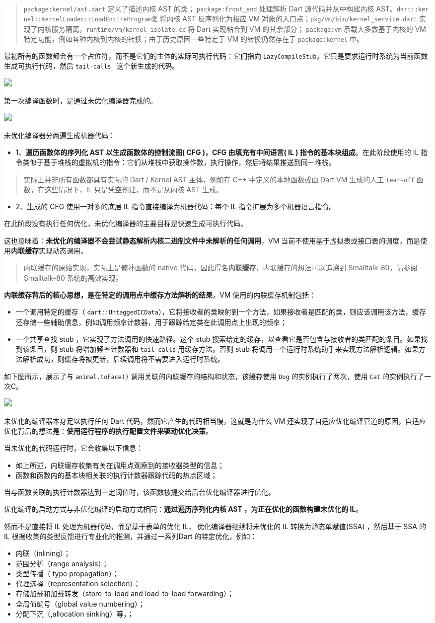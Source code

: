 > `package:kernel/ast.dart` 定义了描述内核 AST 的类； `package:front_end` 处理解析 Dart 源代码并从中构建内核 AST。`dart::kernel::KernelLoader::LoadEntireProgram是` 将内核 AST 反序列化为相应 VM 对象的入口点；`pkg/vm/bin/kernel_service.dart` 实现了内核服务隔离，`runtime/vm/kernel_isolate.cc` 将 Dart 实现粘合到 VM 的其余部分； `package:vm` 承载大多数基于内核的 VM 特定功能，例如各种内核到内核的转换；由于历史原因一些特定于 VM 的转换仍然存在于 `package:kernel` 中。

最初所有的函数都会有一个占位符，而不是它们的主体的实际可执行代码：它们指向 `LazyCompileStub`，它只是要求运行时系统为当前函数生成可执行代码，然后 `tail-calls ` 这个新生成的代码。

![](http://img.cdn.guoshuyu.cn/20211223_Dart-VM/image7)

第一次编译函数时，是通过未优化编译器完成的。

![](http://img.cdn.guoshuyu.cn/20211223_Dart-VM/image8)

未优化编译器分两遍生成机器代码：

- 1、**遍历函数体的序列化 AST 以生成函数体的控制流图( CFG )，CFG 由填充有中间语言( IL ) 指令的基本块组成**。在此阶段使用的 IL 指令类似于基于堆栈的虚拟机的指令：它们从堆栈中获取操作数，执行操作，然后将结果推送到同一堆栈。

> 实际上并非所有函数都具有实际的 Dart / Kernel AST 主体，例如在 C++ 中定义的本地函数或由 Dart VM 生成的人工 `tear-off` 函数，在这些情况下，IL 只是凭空创建，而不是从内核 AST 生成。

- 2、生成的 CFG 使用一对多的底层 IL 指令直接编译为机器代码：每个 IL 指令扩展为多个机器语言指令。

在此阶段没有执行任何优化，未优化编译器的主要目标是快速生成可执行代码。

这也意味着：**未优化的编译器不会尝试静态解析内核二进制文件中未解析的任何调用**，VM 当前不使用基于虚拟表或接口表的调度，而是使用**内联缓存**实现动态调用。

> 内联缓存的原始实现，实际上是修补函数的 native 代码，因此得名**内联缓存**，内联缓存的想法可以追溯到 Smalltalk-80，请参阅 Smalltalk-80 系统的高效实现。

**内联缓存背后的核心思想，是在特定的调用点中缓存方法解析的结果**，VM 使用的内联缓存机制包括：

- 一个调用特定的缓存（ `dart::UntaggedICData`），它将接收者的类映射到一个方法，如果接收者是匹配的类，则应该调用该方法，缓存还存储一些辅助信息，例如调用频率计数器，用于跟踪给定类在此调用点上出现的频率；

- 一个共享查找 stub ，它实现了方法调用的快速路径。这个 stub 搜索给定的缓存，以查看它是否包含与接收者的类匹配的条目。如果找到该条目，则 stub 将增加频率计数器和 `tail-calls` 用缓存方法。否则 stub 将调用一个运行时系统助手来实现方法解析逻辑。如果方法解析成功，则缓存将被更新，后续调用将不需要进入运行时系统。

如下图所示，展示了与 `animal.toFace()` 调用关联的内联缓存的结构和状态，该缓存使用 `Dog` 的实例执行了两次，使用 `Cat` 的实例执行了一次C。

![](http://img.cdn.guoshuyu.cn/20211223_Dart-VM/image9)

未优化的编译器本身足以执行任何 Dart 代码，然而它产生的代码相当慢，这就是为什么 VM 还实现了自适应优化编译管道的原因，自适应优化背后的想法是：**使用运行程序的执行配置文件来驱动优化决策**。

当未优化的代码运行时，它会收集以下信息：

- 如上所述，内联缓存收集有关在调用点观察到的接收器类型的信息；
- 函数和函数内的基本块相关联的执行计数器跟踪代码的热点区域；

当与函数关联的执行计数器达到一定阈值时，该函数被提交给后台优化编译器进行优化。

优化编译的启动方式与非优化编译的启动方式相同：**通过遍历序列化内核 AST ，为正在优化的函数构建未优化的 IL**。

然而不是直接将 IL 处理为机器代码，而是基于表单的优化 IL， 优化编译器继续将未优化的 IL 转换为静态单赋值(SSA) ，然后基于 SSA 的 IL 根据收集的类型反馈进行专业化的推测，并通过一系列Dart 的特定优化，例如：

- 内联（inlining）；
- 范围分析（range analysis）；
- 类型传播（ type propagation）；
- 代理选择（representation selection）；
- 存储加载和加载转发（store-to-load and load-to-load forwarding）；
- 全局值编号（global value numbering）；
- 分配下沉（,allocation sinking）等，；
